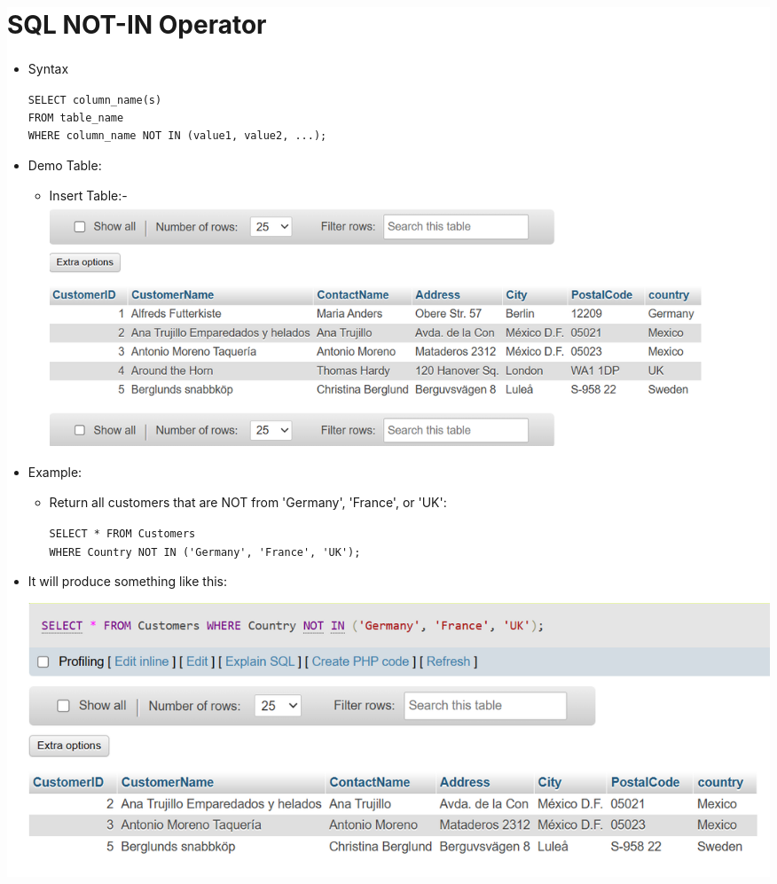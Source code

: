 # SQL NOT-IN Operator

- Syntax

  ```
  SELECT column_name(s)
  FROM table_name
  WHERE column_name NOT IN (value1, value2, ...);
  ```

- Demo Table:

  - Insert Table:-
    ![Image](./Image/demo-table.PNG)

- Example:

  - Return all customers that are NOT from 'Germany', 'France', or 'UK':
    ```
    SELECT * FROM Customers
    WHERE Country NOT IN ('Germany', 'France', 'UK');
    ```

- It will produce something like this:

  ![Image](./Image/NOT-IN.PNG)
